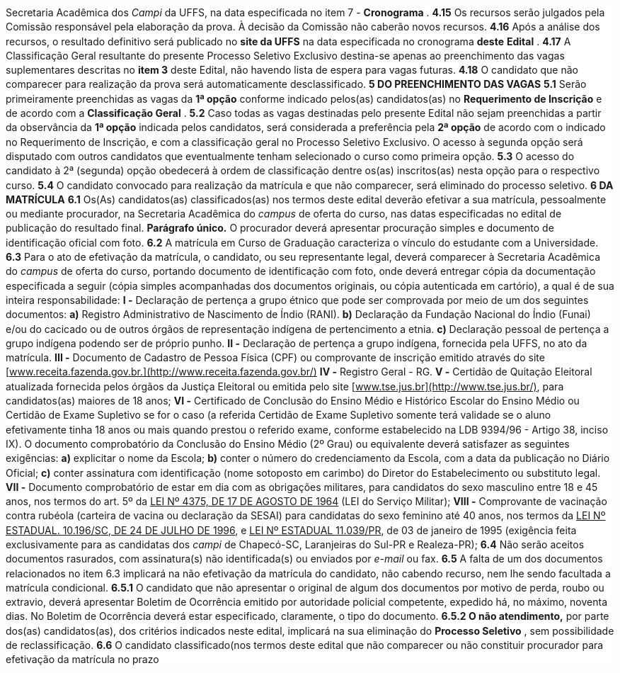 Secretaria Acadêmica dos *Campi*  da UFFS, na data especificada no item 7 - **Cronograma** . **4.15**  Os recursos serão julgados pela Comissão responsável pela elaboração da prova. À decisão da Comissão não caberão novos recursos. **4.16**  Após a análise dos recursos, o resultado definitivo será publicado no **site da UFFS** na data especificada no cronograma **deste**  **Edital** . **4.17**  A Classificação Geral resultante do presente Processo Seletivo Exclusivo destina-se apenas ao preenchimento das vagas suplementares descritas no **item 3** deste Edital, não havendo lista de espera para vagas futuras. **4.18**  O candidato que não comparecer para realização da prova será automaticamente desclassificado.  **5 DO PREENCHIMENTO DAS VAGAS** **5.1**  Serão primeiramente preenchidas as vagas da **1ª opção** conforme indicado pelos(as) candidatos(as) no **Requerimento de Inscrição** e de acordo com a **Classificação Geral** . **5.2**  Caso todas as vagas destinadas pelo presente Edital não sejam preenchidas a partir da observância da **1ª opção**  indicada pelos candidatos, será considerada a preferência pela **2ª opção**  de acordo com o indicado no Requerimento de Inscrição, e com a classificação geral no Processo Seletivo Exclusivo. O acesso à segunda opção será disputado com outros candidatos que eventualmente tenham selecionado o curso como primeira opção. **5.3**  O acesso do candidato à 2ª (segunda) opção obedecerá à ordem de classificação dentre os(as) inscritos(as) nesta opção para o respectivo curso. **5.4**  O candidato convocado para realização da matrícula e que não comparecer, será eliminado do processo seletivo.  **6 DA MATRÍCULA** **6.1**  Os(As) candidatos(as) classificados(as) nos termos deste edital deverão efetivar a sua matrícula, pessoalmente ou mediante procurador, na Secretaria Acadêmica do *campus*  de oferta do curso, nas datas especificadas no edital de publicação do resultado final. **Parágrafo único.**  O procurador deverá apresentar procuração simples e documento de identificação oficial com foto. **6.2**  A matrícula em Curso de Graduação caracteriza o vínculo do estudante com a Universidade. **6.3**  Para o ato de efetivação da matrícula, o candidato, ou seu representante legal, deverá comparecer à Secretaria Acadêmica do *campus*  de oferta do curso, portando documento de identificação com foto, onde deverá entregar cópia da documentação especificada a seguir (cópia simples acompanhadas dos documentos originais, ou cópia autenticada em cartório), a qual é de sua inteira responsabilidade: **I -**  Declaração de pertença a grupo étnico que pode ser comprovada por meio de um dos seguintes documentos: **a)**  Registro Administrativo de Nascimento de Índio (RANI). **b)**  Declaração da Fundação Nacional do Índio (Funai) e/ou do cacicado ou de outros órgãos de representação indígena de pertencimento a etnia. **c)**  Declaração pessoal de pertença a grupo indígena podendo ser de próprio punho. **II -**  Declaração de pertença a grupo indígena, fornecida pela UFFS, no ato da matrícula. **III -**  Documento de Cadastro de Pessoa Física (CPF) ou comprovante de inscrição emitido através do site [www.receita.fazenda.gov.br.](http://www.receita.fazenda.gov.br/) **IV -**  Registro Geral - RG. **V -**  Certidão de Quitação Eleitoral atualizada fornecida pelos órgãos da Justiça Eleitoral ou emitida pelo site [www.tse.jus.br](http://www.tse.jus.br/), para candidatos(as) maiores de 18 anos; **VI -**  Certificado de Conclusão do Ensino Médio e Histórico Escolar do Ensino Médio ou Certidão de Exame Supletivo se for o caso (a referida Certidão de Exame Supletivo somente terá validade se o aluno efetivamente tinha 18 anos ou mais quando prestou o referido exame, conforme estabelecido na LDB 9394/96 - Artigo 38, inciso IX). O documento comprobatório da Conclusão do Ensino Médio (2º Grau) ou equivalente deverá satisfazer as seguintes exigências: **a)**  explicitar o nome da Escola; **b)**  conter o número do credenciamento da Escola, com a data da publicação no Diário Oficial; **c)**  conter assinatura com identificação (nome sotoposto em carimbo) do Diretor do Estabelecimento ou substituto legal. **VII -**  Documento comprobatório de estar em dia com as obrigações militares, para candidatos do sexo masculino entre 18 e 45 anos, nos termos do art. 5º da [LEI Nº 4375, DE 17 DE AGOSTO DE 1964](http://www.planalto.gov.br/ccivil_03/leis/l4375.htm) (LEI do Serviço Militar); **VIII -**  Comprovante de vacinação contra rubéola (carteira de vacina ou declaração da SESAI) para candidatas do sexo feminino até 40 anos, nos termos da [LEI Nº ESTADUAL. 10.196/SC, DE 24 DE JULHO DE 1996](http://leis.alesc.sc.gov.br/html/1996/10191_1996_Lei_promulgada.html), e [LEI Nº ESTADUAL 11.039/PR](http://www.crianca.mppr.mp.br/pagina-17.html), de 03 de janeiro de 1995 (exigência feita exclusivamente para as candidatas dos *campi*  de Chapecó-SC, Laranjeiras do Sul-PR e Realeza-PR); **6.4**  Não serão aceitos documentos rasurados, com assinatura(s) não identificada(s) ou enviados por *e-mail*  ou fax. **6.5**  A falta de um dos documentos relacionados no item 6.3 implicará na não efetivação da matrícula do candidato, não cabendo recurso, nem lhe sendo facultada a matrícula condicional. **6.5.1**  O candidato que não apresentar o original de algum dos documentos por motivo de perda, roubo ou extravio, deverá apresentar Boletim de Ocorrência emitido por autoridade policial competente, expedido há, no máximo, noventa dias. No Boletim de Ocorrência deverá estar especificado, claramente, o tipo do documento. **6.5.2 O não atendimento,** por parte dos(as) candidatos(as), dos critérios indicados neste edital, implicará na sua eliminação do **Processo Seletivo** , sem possibilidade de reclassificação. **6.6**  O candidato classificado(nos termos deste edital que não comparecer ou não constituir procurador para efetivação da matrícula no prazo